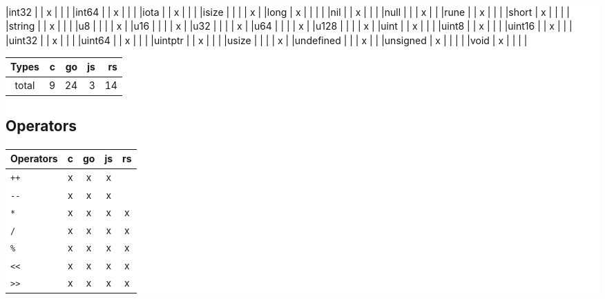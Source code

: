 |int32     |   |  x |    |    |
|int64     |   |  x |    |    |
|iota      |   |  x |    |    |
|isize     |   |    |    |  x |
|long      | x |    |    |    |
|nil       |   |  x |    |    |
|null      |   |    |  x |    |
|rune      |   |  x |    |    |
|short     | x |    |    |    |
|string    |   |  x |    |    |
|u8        |   |    |    |  x |
|u16       |   |    |    |  x |
|u32       |   |    |    |  x |
|u64       |   |    |    |  x |
|u128      |   |    |    |  x |
|uint      |   |  x |    |    |
|uint8     |   |  x |    |    |
|uint16    |   |  x |    |    |
|uint32    |   |  x |    |    |
|uint64    |   |  x |    |    |
|uintptr   |   |  x |    |    |
|usize     |   |    |    |  x |
|undefined |   |    |  x |    |
|unsigned  | x |    |    |    |
|void      | x |    |    |    |

|Types     | c | go | js | rs |
|:--------:|--:|---:|---:|---:|
|total     | 9 | 24 |  3 | 14 |

## Operators

|Operators| c | go | js | rs |
|:--------|:-:|:--:|:--:|:--:|
|`++`     | x |  x |  x |    |
|`--`     | x |  x |  x |    |
|`*`      | x |  x |  x |  x |
|`/`      | x |  x |  x |  x |
|`%`      | x |  x |  x |  x |
|`<<`     | x |  x |  x |  x |
|`>>`     | x |  x |  x |  x |